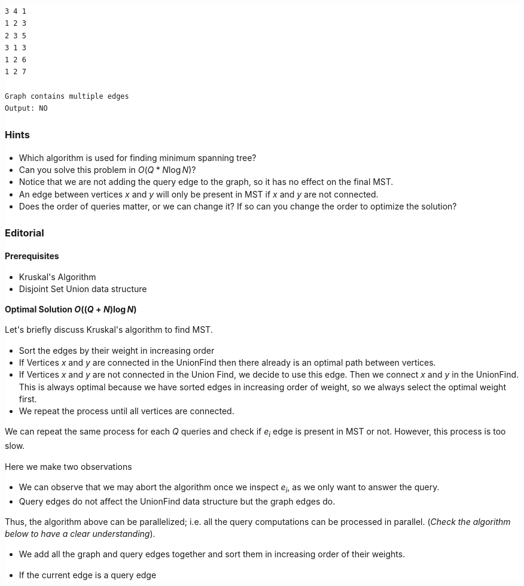 ```
3 4 1
1 2 3
2 3 5
3 1 3
1 2 6
1 2 7

Graph contains multiple edges
Output: NO
```

### Hints

- Which algorithm is used for finding minimum spanning tree?
- Can you solve this problem in $O(Q*N\log{N})$?
- Notice that we are not adding the query edge to the graph, so it has no effect on the final MST.
- An edge between vertices $x$ and $y$ will only be present in MST if $x$ and $y$ are not connected.
- Does the order of queries matter, or we can change it? If so can you change the order to optimize the solution?

### Editorial

**Prerequisites**

- Kruskal's Algorithm
- Disjoint Set Union data structure

**Optimal Solution $O((Q+N)\log{N})$**

Let's briefly discuss Kruskal's algorithm to find MST.

- Sort the edges by their weight in increasing order
- If Vertices $x$ and $y$ are connected in the UnionFind then there already is an optimal path between vertices.
- If Vertices $x$ and $y$ are not connected in the Union Find, we decide to use this edge. Then we connect $x$ and $y$ in the UnionFind. This is always optimal because we have sorted edges in increasing order of weight, so we always select the optimal weight first.
- We repeat the process until all vertices are connected.

We can repeat the same process for each $Q$ queries and check if $e_i$ edge is present in MST or not. However, this process is too slow.

Here we make two observations

- We can observe that we may abort the algorithm once we inspect $e_i$, as we only want to answer the query.
- Query edges do not affect the UnionFind data structure but the graph edges do.

Thus, the algorithm above can be parallelized; i.e. all the query computations can be processed in parallel. (_Check the algorithm below to have a clear understanding_).

- We add all the graph and query edges together and sort them in increasing order of their weights.

- If the current edge is a query edge
